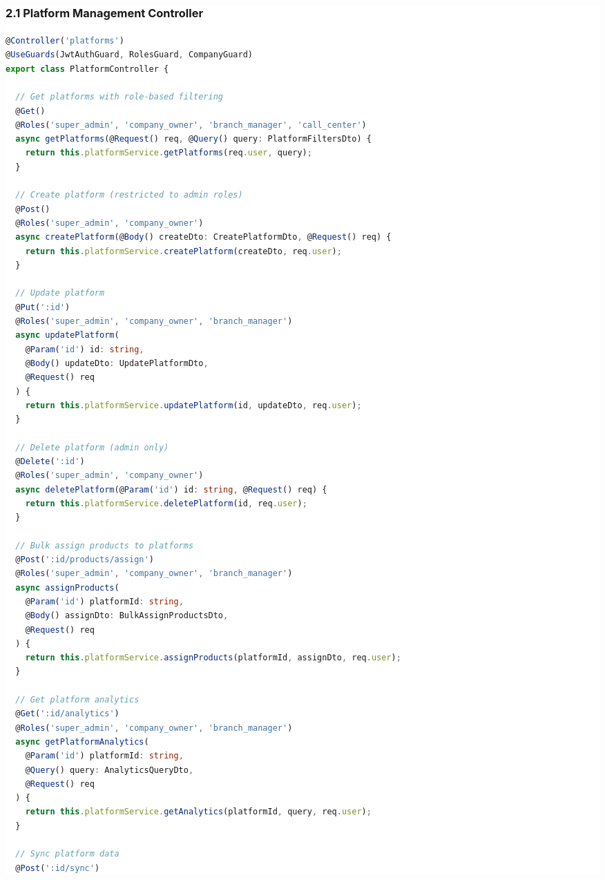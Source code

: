 ### 2.1 Platform Management Controller

```typescript
@Controller('platforms')
@UseGuards(JwtAuthGuard, RolesGuard, CompanyGuard)
export class PlatformController {

  // Get platforms with role-based filtering
  @Get()
  @Roles('super_admin', 'company_owner', 'branch_manager', 'call_center')
  async getPlatforms(@Request() req, @Query() query: PlatformFiltersDto) {
    return this.platformService.getPlatforms(req.user, query);
  }

  // Create platform (restricted to admin roles)
  @Post()
  @Roles('super_admin', 'company_owner')
  async createPlatform(@Body() createDto: CreatePlatformDto, @Request() req) {
    return this.platformService.createPlatform(createDto, req.user);
  }

  // Update platform
  @Put(':id')
  @Roles('super_admin', 'company_owner', 'branch_manager')
  async updatePlatform(
    @Param('id') id: string,
    @Body() updateDto: UpdatePlatformDto,
    @Request() req
  ) {
    return this.platformService.updatePlatform(id, updateDto, req.user);
  }

  // Delete platform (admin only)
  @Delete(':id')
  @Roles('super_admin', 'company_owner')
  async deletePlatform(@Param('id') id: string, @Request() req) {
    return this.platformService.deletePlatform(id, req.user);
  }

  // Bulk assign products to platforms
  @Post(':id/products/assign')
  @Roles('super_admin', 'company_owner', 'branch_manager')
  async assignProducts(
    @Param('id') platformId: string,
    @Body() assignDto: BulkAssignProductsDto,
    @Request() req
  ) {
    return this.platformService.assignProducts(platformId, assignDto, req.user);
  }

  // Get platform analytics
  @Get(':id/analytics')
  @Roles('super_admin', 'company_owner', 'branch_manager')
  async getPlatformAnalytics(
    @Param('id') platformId: string,
    @Query() query: AnalyticsQueryDto,
    @Request() req
  ) {
    return this.platformService.getAnalytics(platformId, query, req.user);
  }

  // Sync platform data
  @Post(':id/sync')
```
